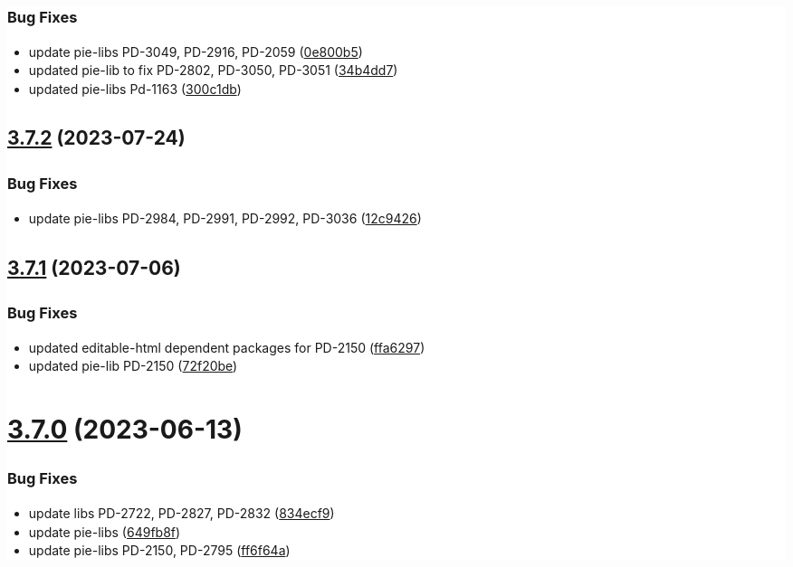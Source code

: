 
### Bug Fixes

* update pie-libs PD-3049, PD-2916, PD-2059 ([0e800b5](https://github.com/pie-framework/pie-elements/commit/0e800b54b852304d222a292400362e0870f0cc9a))
* updated pie-lib to fix PD-2802, PD-3050, PD-3051 ([34b4dd7](https://github.com/pie-framework/pie-elements/commit/34b4dd7ba18f4c18589975921cc9d127926f8294))
* updated pie-libs Pd-1163 ([300c1db](https://github.com/pie-framework/pie-elements/commit/300c1db1658ce85ca58f3cc2981b604aefbf9f01))





## [3.7.2](https://github.com/pie-framework/pie-elements/compare/@pie-element/ruler-configure@3.7.1...@pie-element/ruler-configure@3.7.2) (2023-07-24)


### Bug Fixes

* update pie-libs PD-2984, PD-2991, PD-2992, PD-3036 ([12c9426](https://github.com/pie-framework/pie-elements/commit/12c94269e3b645d74a0014c597d30662823bb34a))





## [3.7.1](https://github.com/pie-framework/pie-elements/compare/@pie-element/ruler-configure@3.7.0...@pie-element/ruler-configure@3.7.1) (2023-07-06)


### Bug Fixes

* updated editable-html dependent packages for PD-2150 ([ffa6297](https://github.com/pie-framework/pie-elements/commit/ffa62977a9e329c1e12ea1dfcb2af4ba4c993bca))
* updated pie-lib PD-2150 ([72f20be](https://github.com/pie-framework/pie-elements/commit/72f20be258248c86dde8d5d587290cd640bfd947))





# [3.7.0](https://github.com/pie-framework/pie-elements/compare/@pie-element/ruler-configure@3.6.0...@pie-element/ruler-configure@3.7.0) (2023-06-13)


### Bug Fixes

* update libs PD-2722, PD-2827, PD-2832 ([834ecf9](https://github.com/pie-framework/pie-elements/commit/834ecf92cc7204c851c68f0945ad5d52e453c9d0))
* update pie-libs ([649fb8f](https://github.com/pie-framework/pie-elements/commit/649fb8f535172d76b3ffc676ec53b2726432808c))
* update pie-libs PD-2150, PD-2795 ([ff6f64a](https://github.com/pie-framework/pie-elements/commit/ff6f64afa6ccaa8a060c986b1637c680e68c62b6))
